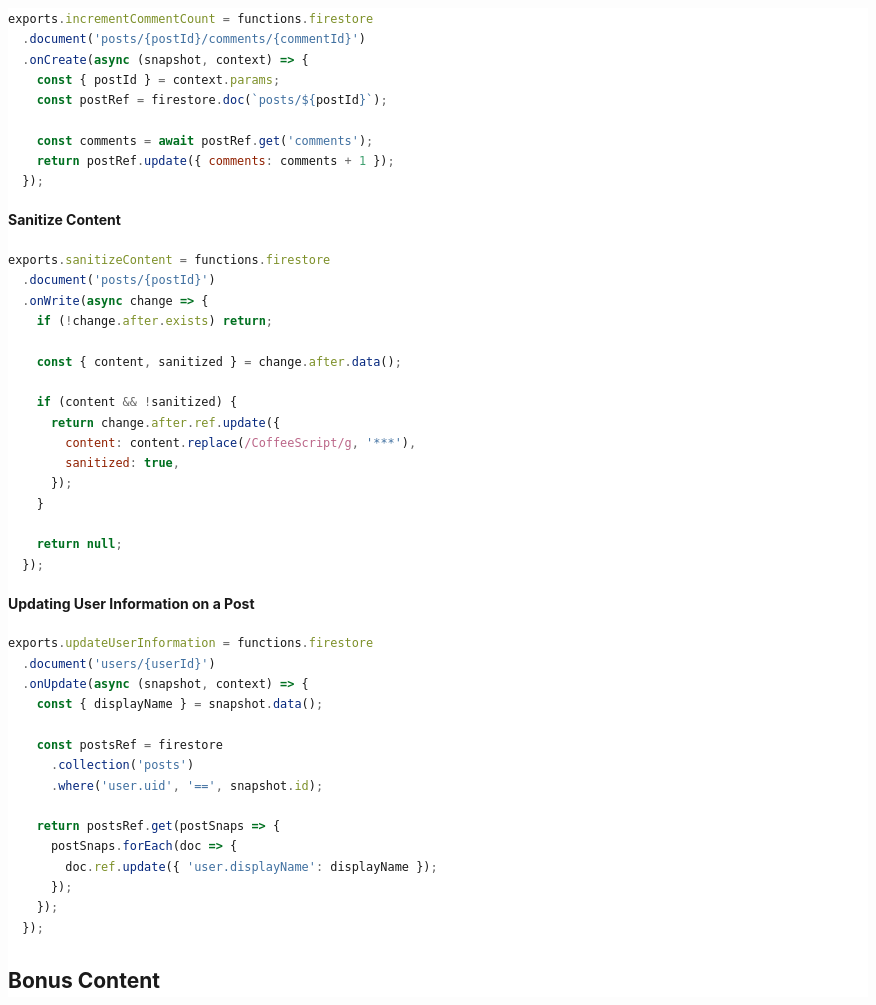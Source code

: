 ```js
exports.incrementCommentCount = functions.firestore
  .document('posts/{postId}/comments/{commentId}')
  .onCreate(async (snapshot, context) => {
    const { postId } = context.params;
    const postRef = firestore.doc(`posts/${postId}`);

    const comments = await postRef.get('comments');
    return postRef.update({ comments: comments + 1 });
  });
```

#### Sanitize Content

```js
exports.sanitizeContent = functions.firestore
  .document('posts/{postId}')
  .onWrite(async change => {
    if (!change.after.exists) return;

    const { content, sanitized } = change.after.data();

    if (content && !sanitized) {
      return change.after.ref.update({
        content: content.replace(/CoffeeScript/g, '***'),
        sanitized: true,
      });
    }

    return null;
  });
```

#### Updating User Information on a Post

```js
exports.updateUserInformation = functions.firestore
  .document('users/{userId}')
  .onUpdate(async (snapshot, context) => {
    const { displayName } = snapshot.data();

    const postsRef = firestore
      .collection('posts')
      .where('user.uid', '==', snapshot.id);

    return postsRef.get(postSnaps => {
      postSnaps.forEach(doc => {
        doc.ref.update({ 'user.displayName': displayName });
      });
    });
  });
```

## Bonus Content
